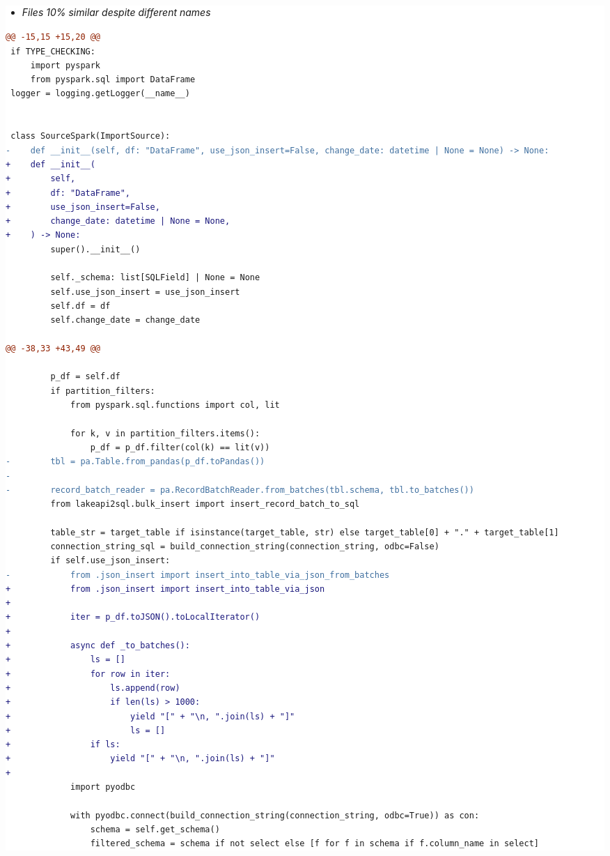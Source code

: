  * *Files 10% similar despite different names*

```diff
@@ -15,15 +15,20 @@
 if TYPE_CHECKING:
     import pyspark
     from pyspark.sql import DataFrame
 logger = logging.getLogger(__name__)
 
 
 class SourceSpark(ImportSource):
-    def __init__(self, df: "DataFrame", use_json_insert=False, change_date: datetime | None = None) -> None:
+    def __init__(
+        self,
+        df: "DataFrame",
+        use_json_insert=False,
+        change_date: datetime | None = None,
+    ) -> None:
         super().__init__()
 
         self._schema: list[SQLField] | None = None
         self.use_json_insert = use_json_insert
         self.df = df
         self.change_date = change_date
 
@@ -38,33 +43,49 @@
 
         p_df = self.df
         if partition_filters:
             from pyspark.sql.functions import col, lit
 
             for k, v in partition_filters.items():
                 p_df = p_df.filter(col(k) == lit(v))
-        tbl = pa.Table.from_pandas(p_df.toPandas())
-
-        record_batch_reader = pa.RecordBatchReader.from_batches(tbl.schema, tbl.to_batches())
         from lakeapi2sql.bulk_insert import insert_record_batch_to_sql
 
         table_str = target_table if isinstance(target_table, str) else target_table[0] + "." + target_table[1]
         connection_string_sql = build_connection_string(connection_string, odbc=False)
         if self.use_json_insert:
-            from .json_insert import insert_into_table_via_json_from_batches
+            from .json_insert import insert_into_table_via_json
+
+            iter = p_df.toJSON().toLocalIterator()
+
+            async def _to_batches():
+                ls = []
+                for row in iter:
+                    ls.append(row)
+                    if len(ls) > 1000:
+                        yield "[" + "\n, ".join(ls) + "]"
+                        ls = []
+                if ls:
+                    yield "[" + "\n, ".join(ls) + "]"
+
             import pyodbc
 
             with pyodbc.connect(build_connection_string(connection_string, odbc=True)) as con:
                 schema = self.get_schema()
                 filtered_schema = schema if not select else [f for f in schema if f.column_name in select]
```